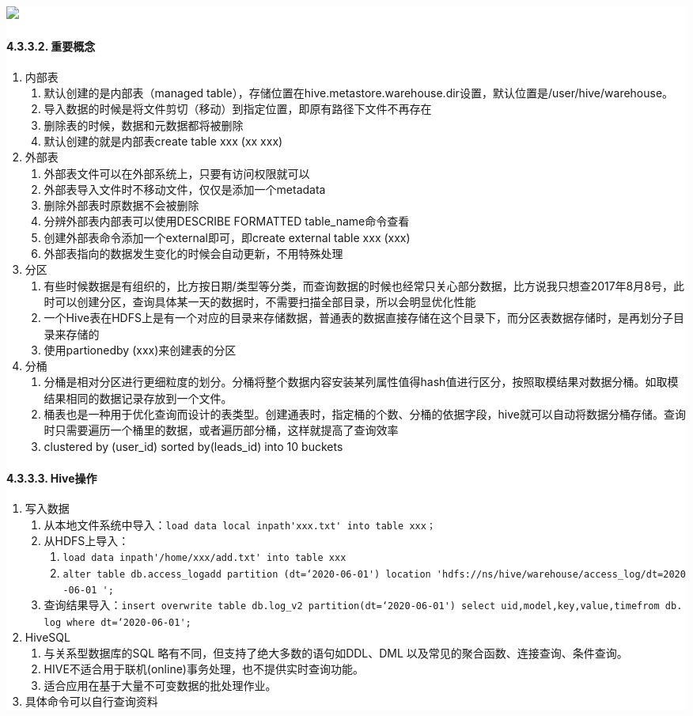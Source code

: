 ![](https://spricoder.oss-cn-shanghai.aliyuncs.com/2021-Data-Integration/img/batch/21.png)

#### 4.3.3.2. 重要概念
1. 内部表
   1. 默认创建的是内部表（managed table），存储位置在hive.metastore.warehouse.dir设置，默认位置是/user/hive/warehouse。
   2. 导入数据的时候是将文件剪切（移动）到指定位置，即原有路径下文件不再存在
   3. 删除表的时候，数据和元数据都将被删除
   4. 默认创建的就是内部表create table xxx (xx xxx)
2. 外部表
   1. 外部表文件可以在外部系统上，只要有访问权限就可以
   2. 外部表导入文件时不移动文件，仅仅是添加一个metadata
   3. 删除外部表时原数据不会被删除
   4. 分辨外部表内部表可以使用DESCRIBE FORMATTED table_name命令查看
   5. 创建外部表命令添加一个external即可，即create external table xxx (xxx)
   6. 外部表指向的数据发生变化的时候会自动更新，不用特殊处理
3. 分区
   1. 有些时候数据是有组织的，比方按日期/类型等分类，而查询数据的时候也经常只关心部分数据，比方说我只想查2017年8月8号，此时可以创建分区，查询具体某一天的数据时，不需要扫描全部目录，所以会明显优化性能
   2. 一个Hive表在HDFS上是有一个对应的目录来存储数据，普通表的数据直接存储在这个目录下，而分区表数据存储时，是再划分子目录来存储的
   3. 使用partionedby (xxx)来创建表的分区
4. 分桶
   1. 分桶是相对分区进行更细粒度的划分。分桶将整个数据内容安装某列属性值得hash值进行区分，按照取模结果对数据分桶。如取模结果相同的数据记录存放到一个文件。
   2. 桶表也是一种用于优化查询而设计的表类型。创建通表时，指定桶的个数、分桶的依据字段，hive就可以自动将数据分桶存储。查询时只需要遍历一个桶里的数据，或者遍历部分桶，这样就提高了查询效率
   3. clustered by (user_id) sorted by(leads_id) into 10 buckets

#### 4.3.3.3. Hive操作
1. 写入数据
   1. 从本地文件系统中导入：`load data local inpath'xxx.txt' into table xxx；`
   2. 从HDFS上导入：
      1. `load data inpath'/home/xxx/add.txt' into table xxx`
      2. `alter table db.access_logadd partition (dt=‘2020-06-01') location 'hdfs://ns/hive/warehouse/access_log/dt=2020-06-01 ';`
   3. 查询结果导入：`insert overwrite table db.log_v2 partition(dt=‘2020-06-01') select uid,model,key,value,timefrom db.log where dt=‘2020-06-01';`
2. HiveSQL
   1. 与关系型数据库的SQL 略有不同，但支持了绝大多数的语句如DDL、DML 以及常见的聚合函数、连接查询、条件查询。
   2. HIVE不适合用于联机(online)事务处理，也不提供实时查询功能。
   3. 适合应用在基于大量不可变数据的批处理作业。
3. 具体命令可以自行查询资料
